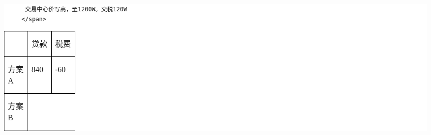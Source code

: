           交易中心价写高，至1200W。交税120W
         </span>
</p>
<p>
<span style="font-size:16px;font-family:华文楷体;">
</span>
</p>
<table cellpadding="0" cellspacing="0" width="100">
<tbody>
<tr>
<td style="border-width: 1px;border-style: solid;border-color: black;padding: 0px 7px;" valign="top" width="33">
<br/>
</td>
<td style="border-top: 1px solid black;border-right: 1px solid black;border-bottom: 1px solid black;border-left: none;padding: 0px 7px;" valign="top" width="33">
<p>
<span style="font-size:16px;font-family:华文楷体;">
              贷款
             </span>
</p>
</td>
<td style="border-top: 1px solid black;border-right: 1px solid black;border-bottom: 1px solid black;border-left: none;padding: 0px 7px;" valign="top" width="33">
<p>
<span style="font-size:16px;font-family:华文楷体;">
              税费
             </span>
</p>
</td>
</tr>
<tr>
<td style="border-right: 1px solid black;border-bottom: 1px solid black;border-left: 1px solid black;border-top: none;padding: 0px 7px;" valign="top" width="33">
<p>
<span style="font-size:16px;font-family:华文楷体;">
              方案A
             </span>
</p>
</td>
<td style="border-top: none;border-left: none;border-bottom: 1px solid black;border-right: 1px solid black;padding: 0px 7px;" valign="top" width="33">
<p>
<span style="font-size:16px;font-family:华文楷体;">
              840
             </span>
</p>
</td>
<td style="border-top: none;border-left: none;border-bottom: 1px solid black;border-right: 1px solid black;padding: 0px 7px;" valign="top" width="33">
<p>
<span style="font-size:16px;font-family:华文楷体;">
              -60
             </span>
</p>
</td>
</tr>
<tr>
<td style="border-right: 1px solid black;border-bottom: 1px solid black;border-left: 1px solid black;border-top: none;padding: 0px 7px;" valign="top" width="33">
<p>
<span style="font-size:16px;font-family:华文楷体;">
              方案B
             </span>